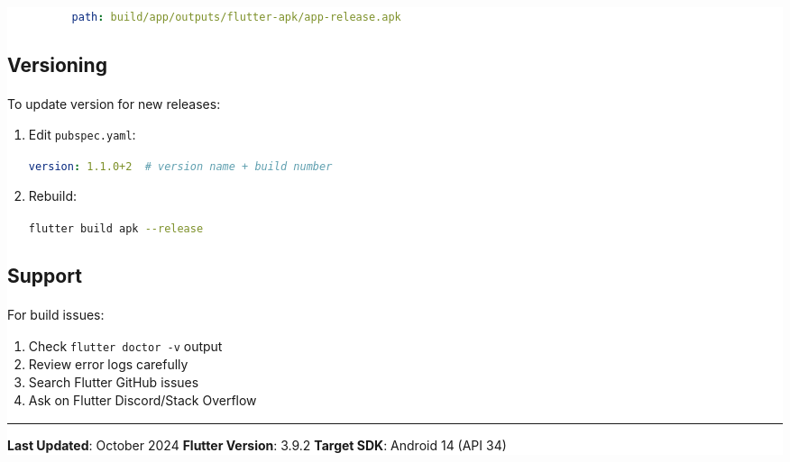 ```yaml
          path: build/app/outputs/flutter-apk/app-release.apk
```

## Versioning

To update version for new releases:

1. Edit `pubspec.yaml`:
   ```yaml
   version: 1.1.0+2  # version name + build number
   ```

2. Rebuild:
   ```bash
   flutter build apk --release
   ```

## Support

For build issues:
1. Check `flutter doctor -v` output
2. Review error logs carefully
3. Search Flutter GitHub issues
4. Ask on Flutter Discord/Stack Overflow

---

**Last Updated**: October 2024
**Flutter Version**: 3.9.2
**Target SDK**: Android 14 (API 34)

